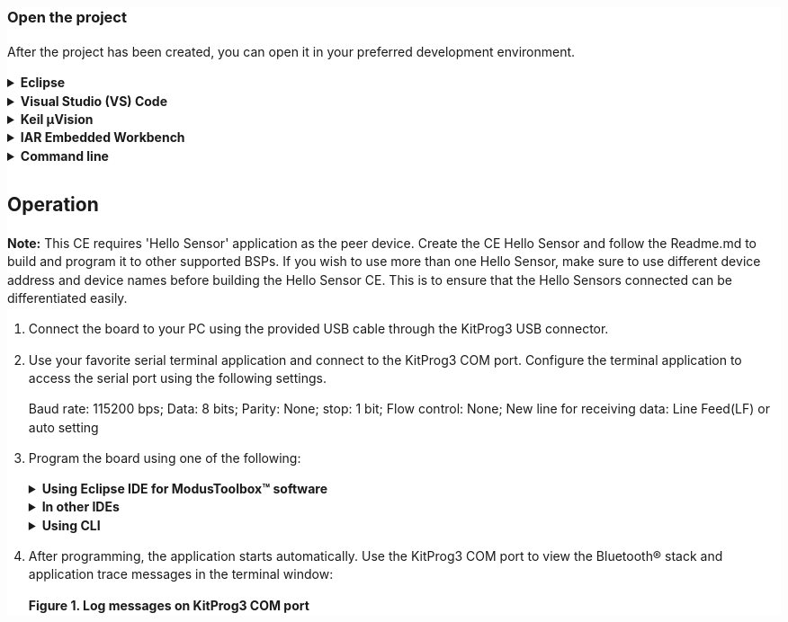 
### Open the project

After the project has been created, you can open it in your preferred development environment.

<details><summary><b>Eclipse</b></summary></details>

<details><summary><b>Visual Studio (VS) Code</b></summary></details>

<details><summary><b>Keil µVision</b></summary></details>

<details><summary><b>IAR Embedded Workbench</b></summary></details>

<details><summary><b>Command line</b></summary></details>

## Operation

**Note:** This CE requires 'Hello Sensor' application as the peer device. Create the CE Hello Sensor and follow the Readme.md to build and program it to other supported BSPs. If you wish to use more than one Hello Sensor, make sure to use different device address and device names before building the Hello Sensor CE. This is to ensure that the Hello Sensors connected can be differentiated easily.
1. Connect the board to your PC using the provided USB cable through the KitProg3 USB connector.

2. Use your favorite serial terminal application and connect to the KitProg3 COM port. Configure the terminal application to access the serial port using the following settings.

   Baud rate: 115200 bps; Data: 8 bits; Parity: None; stop: 1 bit; Flow control: None; New line for receiving data: Line Feed(LF) or auto setting

3. Program the board using one of the following:

   <details><summary><b>Using Eclipse IDE for ModusToolbox&trade; software</b></summary></details>

   <details><summary><b>In other IDEs</b></summary></details>



   <details><summary><b>Using CLI</b></summary></details>

4. After programming, the application starts automatically. Use the KitProg3 COM port to view the Bluetooth&reg; stack and application trace messages in the terminal window:

   **Figure 1. Log messages on KitProg3 COM port**
